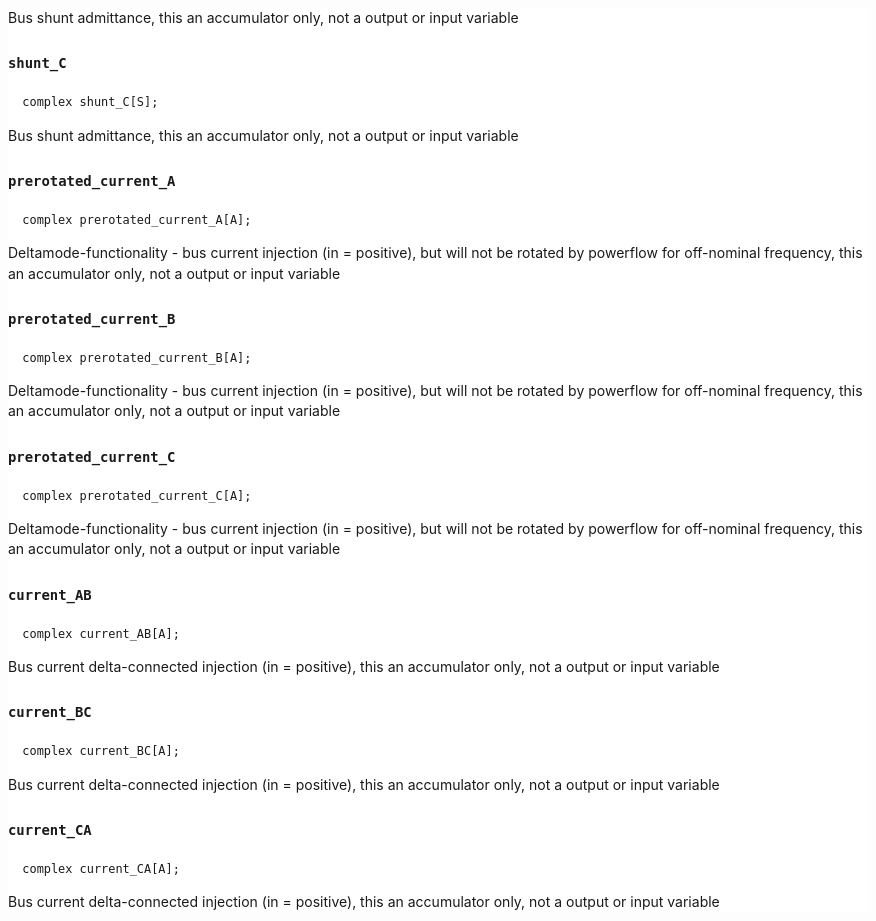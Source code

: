 Bus shunt admittance, this an accumulator only, not a output or input variable

### `shunt_C`
~~~
  complex shunt_C[S];
~~~

Bus shunt admittance, this an accumulator only, not a output or input variable

### `prerotated_current_A`
~~~
  complex prerotated_current_A[A];
~~~

Deltamode-functionality - bus current injection (in = positive), but will not be rotated by powerflow for off-nominal frequency, this an accumulator only, not a output or input variable

### `prerotated_current_B`
~~~
  complex prerotated_current_B[A];
~~~

Deltamode-functionality - bus current injection (in = positive), but will not be rotated by powerflow for off-nominal frequency, this an accumulator only, not a output or input variable

### `prerotated_current_C`
~~~
  complex prerotated_current_C[A];
~~~

Deltamode-functionality - bus current injection (in = positive), but will not be rotated by powerflow for off-nominal frequency, this an accumulator only, not a output or input variable

### `current_AB`
~~~
  complex current_AB[A];
~~~

Bus current delta-connected injection (in = positive), this an accumulator only, not a output or input variable

### `current_BC`
~~~
  complex current_BC[A];
~~~

Bus current delta-connected injection (in = positive), this an accumulator only, not a output or input variable

### `current_CA`
~~~
  complex current_CA[A];
~~~

Bus current delta-connected injection (in = positive), this an accumulator only, not a output or input variable
